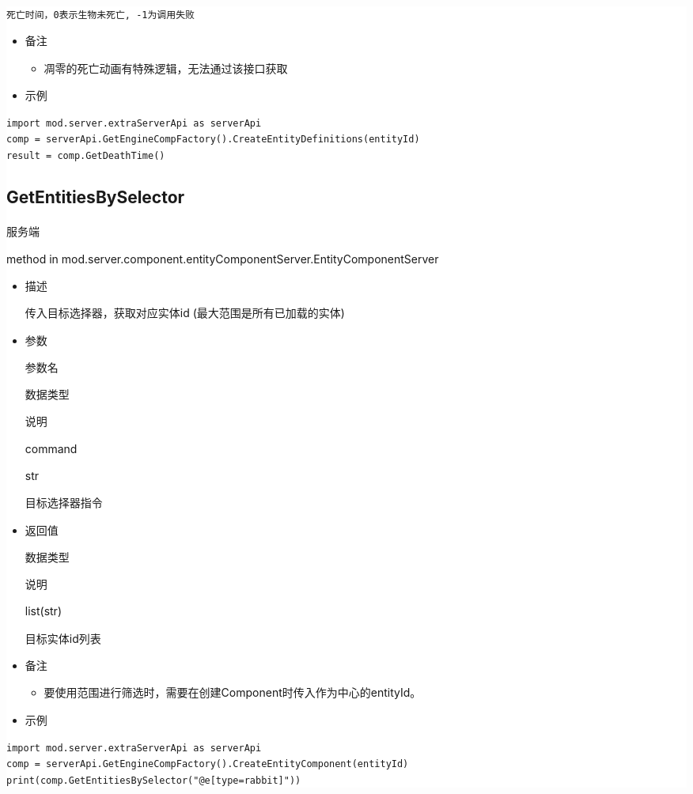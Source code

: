     死亡时间，0表示生物未死亡, -1为调用失败
    
*   备注
    
    *   凋零的死亡动画有特殊逻辑，无法通过该接口获取
*   示例
    

```
import mod.server.extraServerApi as serverApi
comp = serverApi.GetEngineCompFactory().CreateEntityDefinitions(entityId)
result = comp.GetDeathTime()

```

##  GetEntitiesBySelector

服务端

method in mod.server.component.entityComponentServer.EntityComponentServer

*   描述
    
    传入目标选择器，获取对应实体id (最大范围是所有已加载的实体)
    
*   参数
    
    参数名
    
    数据类型
    
    说明
    
    command
    
    str
    
    目标选择器指令
    
*   返回值
    
    数据类型
    
    说明
    
    list(str)
    
    目标实体id列表
    
*   备注
    
    *   要使用范围进行筛选时，需要在创建Component时传入作为中心的entityId。
*   示例
    

```
import mod.server.extraServerApi as serverApi
comp = serverApi.GetEngineCompFactory().CreateEntityComponent(entityId)
print(comp.GetEntitiesBySelector("@e[type=rabbit]"))

```
